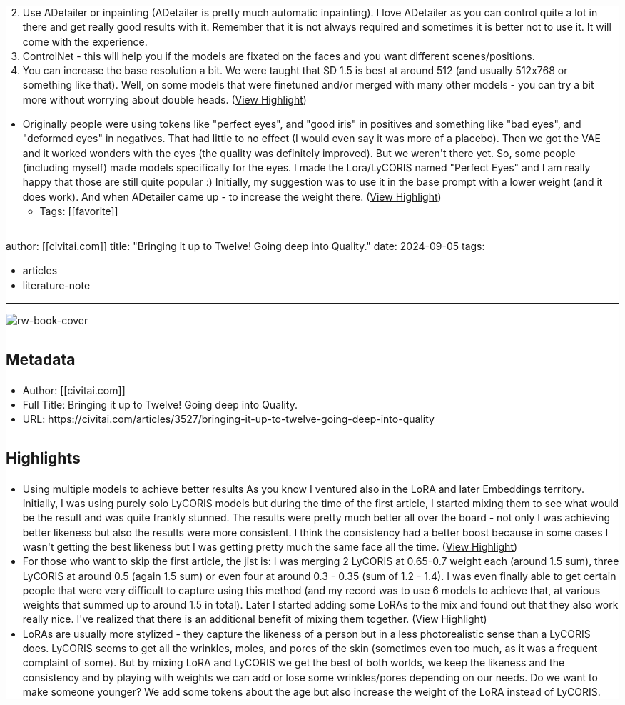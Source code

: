  2) Use ADetailer or inpainting (ADetailer is pretty much automatic inpainting). I love ADetailer as you can control quite a lot in there and get really good results with it. Remember that it is not always required and sometimes it is better not to use it. It will come with the experience.
  3) ControlNet - this will help you if the models are fixated on the faces and you want different scenes/positions.
  4) You can increase the base resolution a bit. We were taught that SD 1.5 is best at around 512 (and usually 512x768 or something like that). Well, on some models that were finetuned and/or merged with many other models - you can try a bit more without worrying about double heads. ([View Highlight](https://read.readwise.io/read/01hvgz4r6mnsncdsb26z2aycwc))
- Originally people were using tokens like "perfect eyes", and "good iris" in positives and something like "bad eyes", and "deformed eyes" in negatives. That had little to no effect (I would even say it was more of a placebo).
  Then we got the VAE and it worked wonders with the eyes (the quality was definitely improved). But we weren't there yet.
  So, some people (including myself) made models specifically for the eyes. I made the Lora/LyCORIS named "Perfect Eyes" and I am really happy that those are still quite popular :)
  Initially, my suggestion was to use it in the base prompt with a lower weight (and it does work). And when ADetailer came up - to increase the weight there. ([View Highlight](https://read.readwise.io/read/01hvgz501a37xsjf9bjfaethv8))
    - Tags: [[favorite]] 
---
author: [[civitai.com]]
title: "Bringing it up to Twelve! Going deep into Quality."
date: 2024-09-05
tags: 
- articles
- literature-note
---
![rw-book-cover](https://image.civitai.com/xG1nkqKTMzGDvpLrqFT7WA/f9276d76-769f-4e2f-93bc-67ad8fdb9068/width=1200/f9276d76-769f-4e2f-93bc-67ad8fdb9068.jpeg)

## Metadata
- Author: [[civitai.com]]
- Full Title: Bringing it up to Twelve! Going deep into Quality.
- URL: https://civitai.com/articles/3527/bringing-it-up-to-twelve-going-deep-into-quality

## Highlights
- Using multiple models to achieve better results
  As you know I ventured also in the LoRA and later Embeddings territory. Initially, I was using purely solo LyCORIS models but during the time of the first article, I started mixing them to see what would be the result and was quite frankly stunned.
  The results were pretty much better all over the board - not only I was achieving better likeness but also the results were more consistent.
  I think the consistency had a better boost because in some cases I wasn't getting the best likeness but I was getting pretty much the same face all the time. ([View Highlight](https://read.readwise.io/read/01hvgz12txzjcfxd38876p9d47))
- For those who want to skip the first article, the jist is: I was merging 2 LyCORIS at 0.65-0.7 weight each (around 1.5 sum), three LyCORIS at around 0.5 (again 1.5 sum) or even four at around 0.3 - 0.35 (sum of 1.2 - 1.4).
  I was even finally able to get certain people that were very difficult to capture using this method (and my record was to use 6 models to achieve that, at various weights that summed up to around 1.5 in total).
  Later I started adding some LoRAs to the mix and found out that they also work really nice. I've realized that there is an additional benefit of mixing them together. ([View Highlight](https://read.readwise.io/read/01hvgz159k93g0wr1amwv6qknc))
- LoRAs are usually more stylized - they capture the likeness of a person but in a less photorealistic sense than a LyCORIS does. LyCORIS seems to get all the wrinkles, moles, and pores of the skin (sometimes even too much, as it was a frequent complaint of some).
  But by mixing LoRA and LyCORIS we get the best of both worlds, we keep the likeness and the consistency and by playing with weights we can add or lose some wrinkles/pores depending on our needs. Do we want to make someone younger? We add some tokens about the age but also increase the weight of the LoRA instead of LyCORIS.